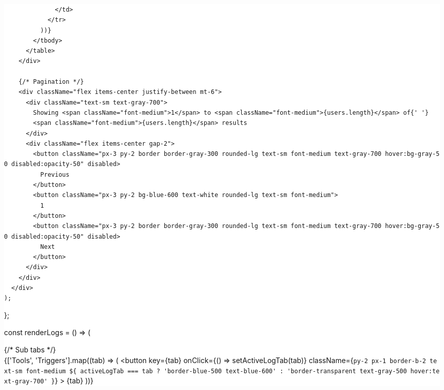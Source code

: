                   </td>
                </tr>
              ))}
            </tbody>
          </table>
        </div>

        {/* Pagination */}
        <div className="flex items-center justify-between mt-6">
          <div className="text-sm text-gray-700">
            Showing <span className="font-medium">1</span> to <span className="font-medium">{users.length}</span> of{' '}
            <span className="font-medium">{users.length}</span> results
          </div>
          <div className="flex items-center gap-2">
            <button className="px-3 py-2 border border-gray-300 rounded-lg text-sm font-medium text-gray-700 hover:bg-gray-50 disabled:opacity-50" disabled>
              Previous
            </button>
            <button className="px-3 py-2 bg-blue-600 text-white rounded-lg text-sm font-medium">
              1
            </button>
            <button className="px-3 py-2 border border-gray-300 rounded-lg text-sm font-medium text-gray-700 hover:bg-gray-50 disabled:opacity-50" disabled>
              Next
            </button>
          </div>
        </div>
      </div>
    );
  };

  const renderLogs = () => (
    <div>
      {/* Sub tabs */}
      <div className="mb-6">
        <div className="flex items-center justify-between">
          <div className="flex space-x-8">
            {['Tools', 'Triggers'].map((tab) => (
              <button
                key={tab}
                onClick={() => setActiveLogTab(tab)}
                className={`py-2 px-1 border-b-2 text-sm font-medium ${
                  activeLogTab === tab
                    ? 'border-blue-500 text-blue-600'
                    : 'border-transparent text-gray-500 hover:text-gray-700'
                }`}
              >
                {tab}
              </button>
            ))}
          </div>
          
